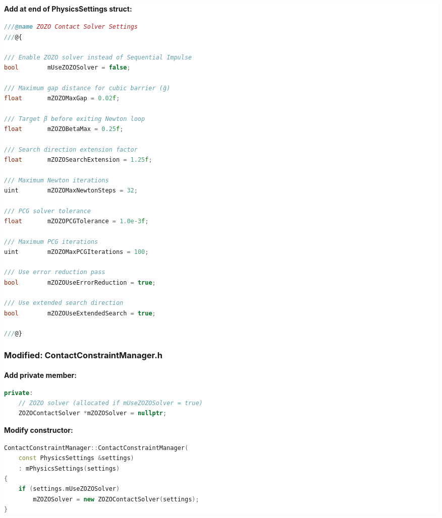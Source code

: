 **Add at end of PhysicsSettings struct:**
```cpp
///@name ZOZO Contact Solver Settings
///@{

/// Enable ZOZO solver instead of Sequential Impulse
bool        mUseZOZOSolver = false;

/// Maximum gap distance for cubic barrier (ĝ)
float       mZOZOMaxGap = 0.02f;

/// Target β before exiting Newton loop
float       mZOZOBetaMax = 0.25f;

/// Search direction extension factor
float       mZOZOSearchExtension = 1.25f;

/// Maximum Newton iterations
uint        mZOZOMaxNewtonSteps = 32;

/// PCG solver tolerance
float       mZOZOPCGTolerance = 1.0e-3f;

/// Maximum PCG iterations
uint        mZOZOMaxPCGIterations = 100;

/// Use error reduction pass
bool        mZOZOUseErrorReduction = true;

/// Use extended search direction
bool        mZOZOUseExtendedSearch = true;

///@}
```

### Modified: ContactConstraintManager.h

**Add private member:**
```cpp
private:
    // ZOZO solver (allocated if mUseZOZOSolver = true)
    ZOZOContactSolver *mZOZOSolver = nullptr;
```

**Modify constructor:**
```cpp
ContactConstraintManager::ContactConstraintManager(
    const PhysicsSettings &settings)
    : mPhysicsSettings(settings)
{
    if (settings.mUseZOZOSolver)
        mZOZOSolver = new ZOZOContactSolver(settings);
}
```
